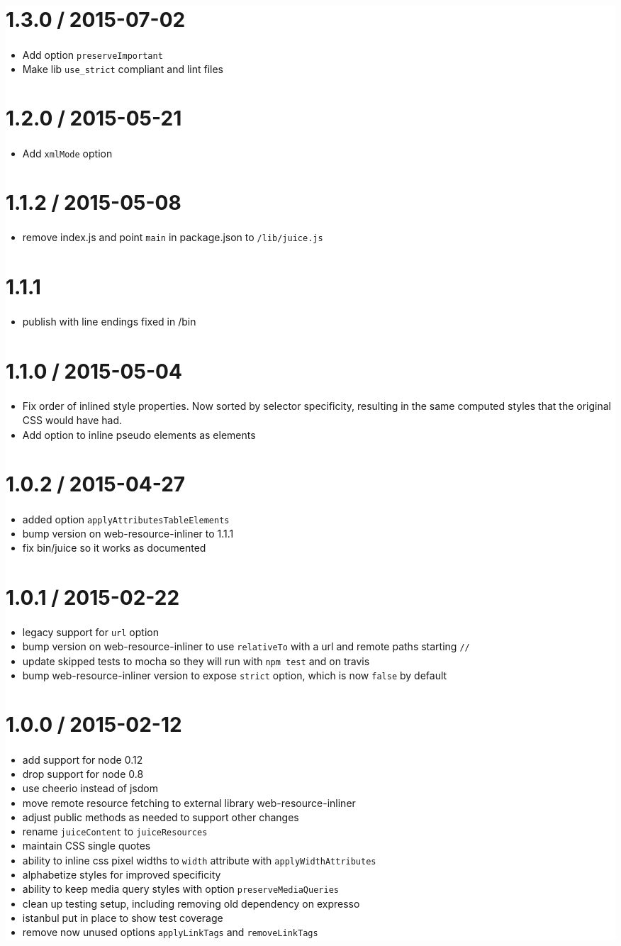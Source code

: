1.3.0 / 2015-07-02
==================

* Add option `preserveImportant`
* Make lib `use_strict` compliant and lint files

1.2.0 / 2015-05-21
==================

* Add `xmlMode` option

1.1.2 / 2015-05-08
==================

* remove index.js and point `main` in package.json to `/lib/juice.js`

1.1.1
==================

* publish with line endings fixed in /bin

1.1.0 / 2015-05-04
==================

 * Fix order of inlined style properties. Now sorted by selector specificity, resulting in the same computed styles that the original CSS would have had.
 * Add option to inline pseudo elements as <span> elements

1.0.2 / 2015-04-27
==================

* added option `applyAttributesTableElements`
* bump version on web-resource-inliner to 1.1.1
* fix bin/juice so it works as documented

1.0.1 / 2015-02-22
==================

* legacy support for `url` option
* bump version on web-resource-inliner to use `relativeTo` with a url and remote paths starting `//`
* update skipped tests to mocha so they will run with `npm test` and on travis
* bump web-resource-inliner version to expose `strict` option, which is now `false` by default

1.0.0 / 2015-02-12
==================

 * add support for node 0.12
 * drop support for node 0.8
 * use cheerio instead of jsdom
 * move remote resource fetching to external library web-resource-inliner
 * adjust public methods as needed to support other changes
 * rename `juiceContent` to `juiceResources`
 * maintain CSS single quotes
 * ability to inline css pixel widths to `width` attribute with `applyWidthAttributes`
 * alphabetize styles for improved specificity
 * ability to keep media query styles with option `preserveMediaQueries`
 * clean up testing setup, including removing old dependency on expresso
 * istanbul put in place to show test coverage
 * remove now unused options `applyLinkTags` and `removeLinkTags`
